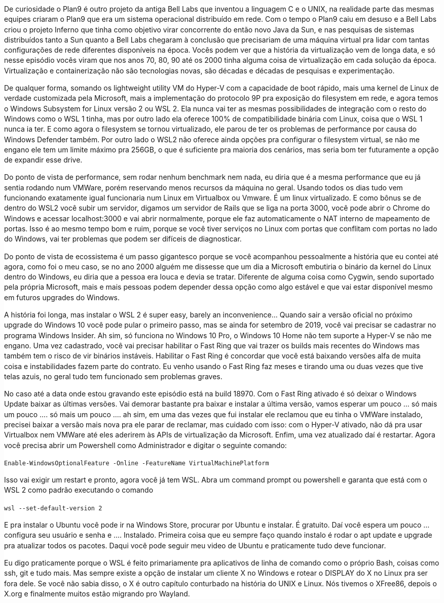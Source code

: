 <p>De curiosidade o Plan9 é outro projeto da antiga Bell Labs que inventou a linguagem C e o UNIX, na realidade parte das mesmas equipes criaram o Plan9 que era um sistema operacional distribuído em rede. Com o tempo o Plan9 caiu em desuso e a Bell Labs criou o projeto Inferno que tinha como objetivo virar concorrente do então novo Java da Sun, e nas pesquisas de sistemas distribuídos tanto a Sun quanto a Bell Labs chegaram à conclusão que precisariam de uma máquina virtual pra lidar com tantas configurações de rede diferentes disponíveis na época. Vocês podem ver que a história da virtualização vem de longa data, e só nesse episódio vocês viram que nos anos 70, 80, 90 até os 2000 tinha alguma coisa de virtualização em cada solução da época. Virtualização e containerização não são tecnologias novas, são décadas e décadas de pesquisas e experimentação.</p>
<p>De qualquer forma, somando os lightweight utility VM do Hyper-V com a capacidade de boot rápido, mais uma kernel de Linux de verdade customizada pela Microsoft, mais a implementação do protocolo 9P pra exposição do filesystem em rede, e agora temos o Windows Subsystem for Linux versão 2 ou WSL 2. Ela nunca vai ter as mesmas possibilidades de integração com o resto do Windows como o WSL 1 tinha, mas por outro lado ela oferece 100% de compatibilidade binária com Linux, coisa que o WSL 1 nunca ia ter. E como agora o filesystem se tornou virtualizado, ele parou de ter os problemas de performance por causa do Windows Defender também. Por outro lado o WSL2 não oferece ainda opções pra configurar o filesystem virtual, se não me engano ele tem um limite máximo pra 256GB, o que é suficiente pra maioria dos cenários, mas seria bom ter futuramente a opção de expandir esse drive.</p>
<p>Do ponto de vista de performance, sem rodar nenhum benchmark nem nada, eu diria que é a mesma performance que eu já sentia rodando num VMWare, porém reservando menos recursos da máquina no geral. Usando todos os dias tudo vem funcionando exatamente igual funcionaria num Linux em Virtualbox ou Vmware. É um linux virtualizado. E como bônus se de dentro do WSL2 você subir um servidor, digamos um servidor de Rails que se liga na porta 3000, você pode abrir o Chrome do Windows e acessar localhost:3000 e vai abrir normalmente, porque ele faz automaticamente o NAT interno de mapeamento de portas. Isso é ao mesmo tempo bom e ruim, porque se você tiver serviços no Linux com portas que conflitam com portas no lado do Windows, vai ter problemas que podem ser difíceis de diagnosticar.</p>
<p>Do ponto de vista de ecossistema é um passo gigantesco porque se você acompanhou pessoalmente a história que eu contei até agora, como foi o meu caso, se no ano 2000 alguém me dissesse que um dia a Microsoft embutiria o binário da kernel do Linux dentro do Windows, eu diria que a pessoa era louca e devia se tratar. Diferente de alguma coisa como Cygwin, sendo suportado pela própria Microsoft, mais e mais pessoas podem depender dessa opção como algo estável e que vai estar disponível mesmo em futuros upgrades do Windows.</p>
<p>A história foi longa, mas instalar o WSL 2 é super easy, barely an inconvenience... Quando sair a versão oficial no próximo upgrade do Windows 10 você pode pular o primeiro passo, mas se ainda for setembro de 2019, você vai precisar se cadastrar no programa Windows Insider. Ah sim, só funciona no Windows 10 Pro, o Windows 10 Home não tem suporte a Hyper-V se não me engano. Uma vez cadastrado, você vai precisar habilitar o Fast Ring que vai trazer os builds mais recentes do Windows mas também tem o risco de vir binários instáveis. Habilitar o Fast Ring é concordar que você está baixando versões alfa de muita coisa e instabilidades fazem parte do contrato. Eu venho usando o Fast Ring faz meses e tirando uma ou duas vezes que tive telas azuis, no geral tudo tem funcionado sem problemas graves.</p>
<p>No caso até a data onde estou gravando este episódio está na build 18970. Com o Fast Ring ativado é só deixar o Windows Update baixar as últimas versões. Vai demorar bastante pra baixar e instalar a última versão, vamos esperar um pouco ... só mais um pouco .... só mais um pouco .... ah sim, em uma das vezes que fui instalar ele reclamou que eu tinha o VMWare instalado, precisei baixar a versão mais nova pra ele parar de reclamar, mas cuidado com isso: com o Hyper-V ativado, não dá pra usar Virtualbox nem VMWare até eles aderirem às APIs de virtualização da Microsoft. Enfim, uma vez atualizado daí é restartar. Agora você precisa abrir um Powershell como Administrador e digitar o seguinte comando:</p>
<p><code>Enable-WindowsOptionalFeature -Online -FeatureName VirtualMachinePlatform</code></p>
<p>Isso vai exigir um restart e pronto, agora você já tem WSL. Abra um command prompt ou powershell e garanta que está com o WSL 2 como padrão executando o comando</p>
<p><code>wsl --set-default-version 2</code></p>
<p>E pra instalar o Ubuntu você pode ir na Windows Store, procurar por Ubuntu e instalar. É gratuito. Daí você espera um pouco … configura seu usuário e senha e .... Instalado. Primeira coisa que eu sempre faço quando instalo é rodar o apt update e upgrade pra atualizar todos os pacotes. Daqui você pode seguir meu video de Ubuntu e praticamente tudo deve funcionar.</p>
<p>Eu digo praticamente porque o WSL é feito primariamente pra aplicativos de linha de comando como o próprio Bash, coisas como ssh, git e tudo mais. Mas sempre existe a opção de instalar um cliente X no Windows e rotear o DISPLAY do X no Linux pra ser fora dele. Se você não sabia disso, o X é outro capítulo conturbado na história do UNIX e Linux. Nós tivemos o XFree86, depois o X.org e finalmente muitos estão migrando pro Wayland.</p>